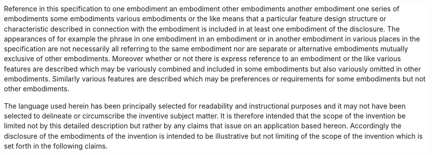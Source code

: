 Reference in this specification to one embodiment an embodiment other embodiments another embodiment one series of embodiments some embodiments various embodiments or the like means that a particular feature design structure or characteristic described in connection with the embodiment is included in at least one embodiment of the disclosure. The appearances of for example the phrase in one embodiment in an embodiment or in another embodiment in various places in the specification are not necessarily all referring to the same embodiment nor are separate or alternative embodiments mutually exclusive of other embodiments. Moreover whether or not there is express reference to an embodiment or the like various features are described which may be variously combined and included in some embodiments but also variously omitted in other embodiments. Similarly various features are described which may be preferences or requirements for some embodiments but not other embodiments.

The language used herein has been principally selected for readability and instructional purposes and it may not have been selected to delineate or circumscribe the inventive subject matter. It is therefore intended that the scope of the invention be limited not by this detailed description but rather by any claims that issue on an application based hereon. Accordingly the disclosure of the embodiments of the invention is intended to be illustrative but not limiting of the scope of the invention which is set forth in the following claims.

